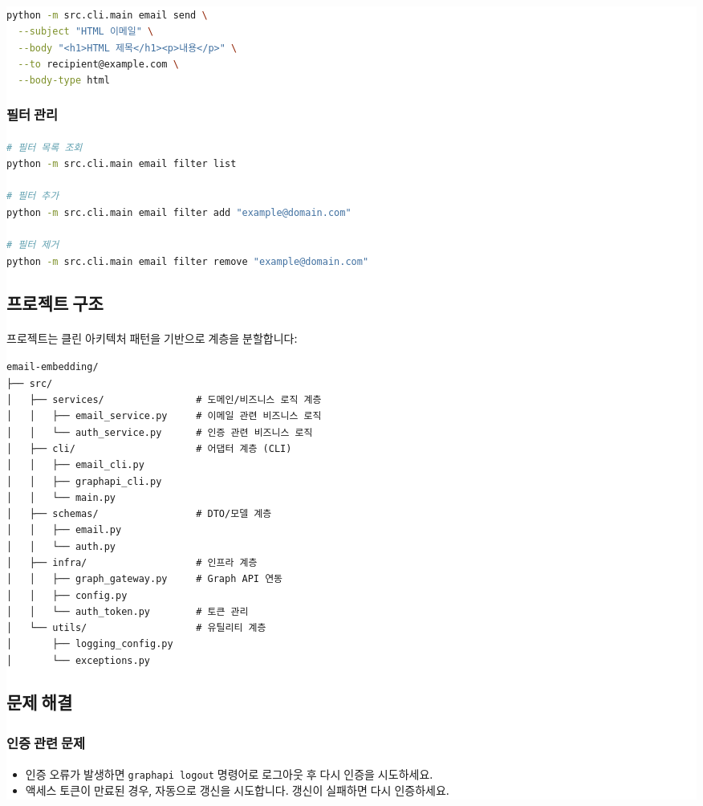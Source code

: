 ```bash
python -m src.cli.main email send \
  --subject "HTML 이메일" \
  --body "<h1>HTML 제목</h1><p>내용</p>" \
  --to recipient@example.com \
  --body-type html
```

### 필터 관리

```bash
# 필터 목록 조회
python -m src.cli.main email filter list

# 필터 추가
python -m src.cli.main email filter add "example@domain.com"

# 필터 제거
python -m src.cli.main email filter remove "example@domain.com"
```

## 프로젝트 구조

프로젝트는 클린 아키텍처 패턴을 기반으로 계층을 분할합니다:

```
email-embedding/
├── src/
│   ├── services/                # 도메인/비즈니스 로직 계층
│   │   ├── email_service.py     # 이메일 관련 비즈니스 로직
│   │   └── auth_service.py      # 인증 관련 비즈니스 로직
│   ├── cli/                     # 어댑터 계층 (CLI)
│   │   ├── email_cli.py
│   │   ├── graphapi_cli.py
│   │   └── main.py
│   ├── schemas/                 # DTO/모델 계층
│   │   ├── email.py
│   │   └── auth.py
│   ├── infra/                   # 인프라 계층
│   │   ├── graph_gateway.py     # Graph API 연동
│   │   ├── config.py
│   │   └── auth_token.py        # 토큰 관리
│   └── utils/                   # 유틸리티 계층
│       ├── logging_config.py
│       └── exceptions.py
```

## 문제 해결

### 인증 관련 문제

- 인증 오류가 발생하면 `graphapi logout` 명령어로 로그아웃 후 다시 인증을 시도하세요.
- 액세스 토큰이 만료된 경우, 자동으로 갱신을 시도합니다. 갱신이 실패하면 다시 인증하세요.
